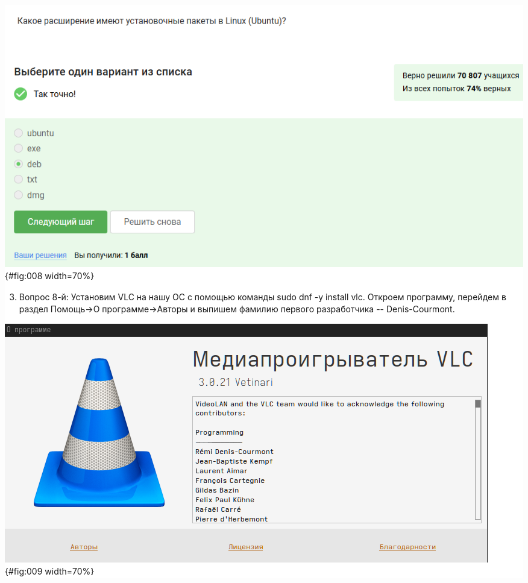 ![Задание №7. Условие и ответ](image/7.PNG){#fig:008 width=70%}

3. Вопрос 8-й: Установим VLC на нашу ОС с помощью команды sudo dnf -y install vlc. Откроем программу, перейдем в раздел Помощь->О программе->Авторы и выпишем фамилию первого разработчика -- Denis-Courmont.

![Задание №8. Вкладка с авторами](image/8_.PNG){#fig:009 width=70%}
